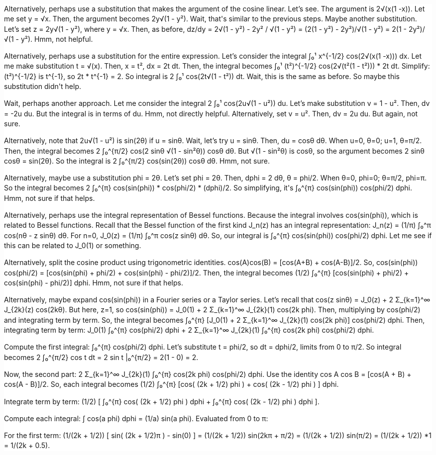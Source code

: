 Alternatively, perhaps use a substitution that makes the argument of the cosine linear. Let’s see. The argument is 2√(x(1 -x)). Let me set y = √x. Then, the argument becomes 2y√(1 - y²). Wait, that's similar to the previous steps. Maybe another substitution. Let’s set z = 2y√(1 - y²), where y = √x. Then, as before, dz/dy = 2√(1 - y²) - 2y² / √(1 - y²) = (2(1 - y²) - 2y²)/√(1 - y²) = 2(1 - 2y²)/√(1 - y²). Hmm, not helpful. 

Alternatively, perhaps use a substitution for the entire expression. Let’s consider the integral ∫₀¹ x^{-1/2} cos(2√(x(1 -x))) dx. Let me make substitution t = √(x). Then, x = t², dx = 2t dt. Then, the integral becomes ∫₀¹ (t²)^{-1/2} cos(2√(t²(1 - t²))) * 2t dt. Simplify: (t²)^{-1/2} is t^{-1}, so 2t * t^{-1} = 2. So integral is 2 ∫₀¹ cos(2t√(1 - t²)) dt. Wait, this is the same as before. So maybe this substitution didn't help. 

Wait, perhaps another approach. Let me consider the integral 2 ∫₀¹ cos(2u√(1 - u²)) du. Let’s make substitution v = 1 - u². Then, dv = -2u du. But the integral is in terms of du. Hmm, not directly helpful. Alternatively, set v = u². Then, dv = 2u du. But again, not sure. 

Alternatively, note that 2u√(1 - u²) is sin(2θ) if u = sinθ. Wait, let’s try u = sinθ. Then, du = cosθ dθ. When u=0, θ=0; u=1, θ=π/2. Then, the integral becomes 2 ∫₀^{π/2} cos(2 sinθ √(1 - sin²θ)) cosθ dθ. But √(1 - sin²θ) is cosθ, so the argument becomes 2 sinθ cosθ = sin(2θ). So the integral is 2 ∫₀^{π/2} cos(sin(2θ)) cosθ dθ. Hmm, not sure. 

Alternatively, maybe use a substitution phi = 2θ. Let’s set phi = 2θ. Then, dphi = 2 dθ, θ = phi/2. When θ=0, phi=0; θ=π/2, phi=π. So the integral becomes 2 ∫₀^{π} cos(sin(phi)) * cos(phi/2) * (dphi)/2. So simplifying, it's ∫₀^{π} cos(sin(phi)) cos(phi/2) dphi. Hmm, not sure if that helps. 

Alternatively, perhaps use the integral representation of Bessel functions. Because the integral involves cos(sin(phi)), which is related to Bessel functions. Recall that the Bessel function of the first kind J_n(z) has an integral representation: J_n(z) = (1/π) ∫₀^π cos(nθ - z sinθ) dθ. For n=0, J_0(z) = (1/π) ∫₀^π cos(z sinθ) dθ. So, our integral is ∫₀^{π} cos(sin(phi)) cos(phi/2) dphi. Let me see if this can be related to J_0(1) or something. 

Alternatively, split the cosine product using trigonometric identities. cos(A)cos(B) = [cos(A+B) + cos(A-B)]/2. So, cos(sin(phi)) cos(phi/2) = [cos(sin(phi) + phi/2) + cos(sin(phi) - phi/2)]/2. Then, the integral becomes (1/2) ∫₀^{π} [cos(sin(phi) + phi/2) + cos(sin(phi) - phi/2)] dphi. Hmm, not sure if that helps. 

Alternatively, maybe expand cos(sin(phi)) in a Fourier series or a Taylor series. Let’s recall that cos(z sinθ) = J_0(z) + 2 Σ_{k=1}^∞ J_{2k}(z) cos(2kθ). But here, z=1, so cos(sin(phi)) = J_0(1) + 2 Σ_{k=1}^∞ J_{2k}(1) cos(2k phi). Then, multiplying by cos(phi/2) and integrating term by term. So, the integral becomes ∫₀^{π} [J_0(1) + 2 Σ_{k=1}^∞ J_{2k}(1) cos(2k phi)] cos(phi/2) dphi. Then, integrating term by term: J_0(1) ∫₀^{π} cos(phi/2) dphi + 2 Σ_{k=1}^∞ J_{2k}(1) ∫₀^{π} cos(2k phi) cos(phi/2) dphi. 

Compute the first integral: ∫₀^{π} cos(phi/2) dphi. Let’s substitute t = phi/2, so dt = dphi/2, limits from 0 to π/2. So integral becomes 2 ∫₀^{π/2} cos t dt = 2 sin t |₀^{π/2} = 2(1 - 0) = 2. 

Now, the second part: 2 Σ_{k=1}^∞ J_{2k}(1) ∫₀^{π} cos(2k phi) cos(phi/2) dphi. Use the identity cos A cos B = [cos(A + B) + cos(A - B)]/2. So, each integral becomes (1/2) ∫₀^{π} [cos( (2k + 1/2) phi ) + cos( (2k - 1/2) phi ) ] dphi. 

Integrate term by term: (1/2) [ ∫₀^{π} cos( (2k + 1/2) phi ) dphi + ∫₀^{π} cos( (2k - 1/2) phi ) dphi ].

Compute each integral: ∫ cos(a phi) dphi = (1/a) sin(a phi). Evaluated from 0 to π:

For the first term: (1/(2k + 1/2)) [ sin( (2k + 1/2)π ) - sin(0) ] = (1/(2k + 1/2)) sin(2kπ + π/2) = (1/(2k + 1/2)) sin(π/2) = (1/(2k + 1/2)) *1 = 1/(2k + 0.5).

